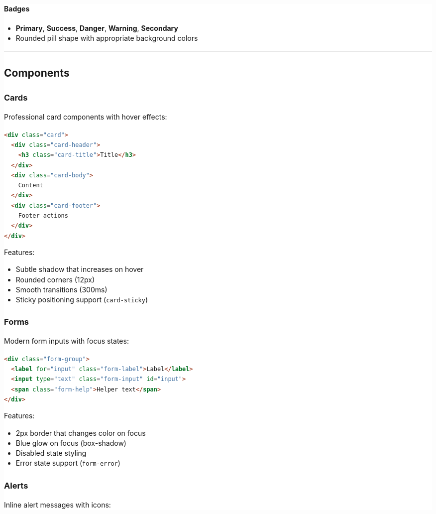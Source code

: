 #### Badges

- **Primary**, **Success**, **Danger**, **Warning**, **Secondary**
- Rounded pill shape with appropriate background colors

---

## Components

### Cards

Professional card components with hover effects:

```html
<div class="card">
  <div class="card-header">
    <h3 class="card-title">Title</h3>
  </div>
  <div class="card-body">
    Content
  </div>
  <div class="card-footer">
    Footer actions
  </div>
</div>
```

Features:
- Subtle shadow that increases on hover
- Rounded corners (12px)
- Smooth transitions (300ms)
- Sticky positioning support (`card-sticky`)

### Forms

Modern form inputs with focus states:

```html
<div class="form-group">
  <label for="input" class="form-label">Label</label>
  <input type="text" class="form-input" id="input">
  <span class="form-help">Helper text</span>
</div>
```

Features:
- 2px border that changes color on focus
- Blue glow on focus (box-shadow)
- Disabled state styling
- Error state support (`form-error`)

### Alerts

Inline alert messages with icons:
